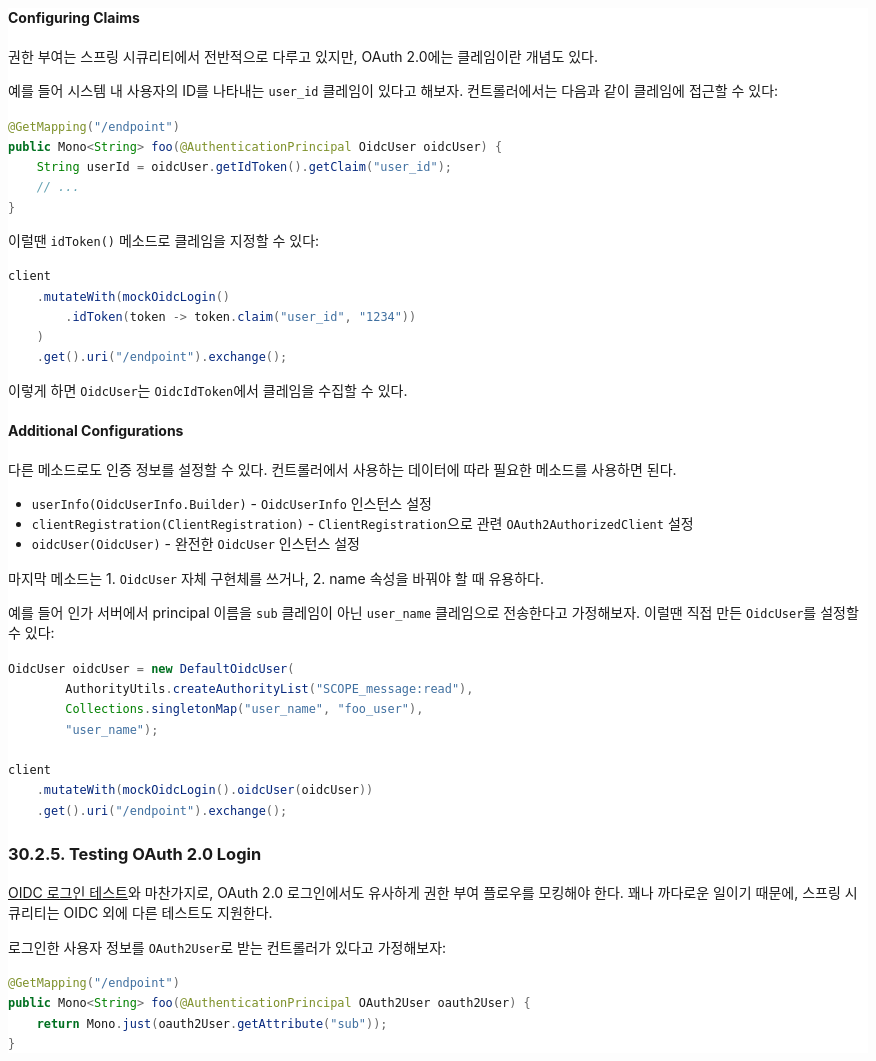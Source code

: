 #### Configuring Claims

권한 부여는 스프링 시큐리티에서 전반적으로 다루고 있지만, OAuth 2.0에는 클레임이란 개념도 있다.

예를 들어 시스템 내 사용자의 ID를 나타내는 `user_id` 클레임이 있다고 해보자. 컨트롤러에서는 다음과 같이 클레임에 접근할 수 있다:

```java
@GetMapping("/endpoint")
public Mono<String> foo(@AuthenticationPrincipal OidcUser oidcUser) {
    String userId = oidcUser.getIdToken().getClaim("user_id");
    // ...
}
```

이럴땐 `idToken()` 메소드로 클레임을 지정할 수 있다:

```java
client
    .mutateWith(mockOidcLogin()
        .idToken(token -> token.claim("user_id", "1234"))
    )
    .get().uri("/endpoint").exchange();
```

이렇게 하면 `OidcUser`는 `OidcIdToken`에서 클레임을 수집할 수 있다.

#### Additional Configurations

다른 메소드로도 인증 정보를 설정할 수 있다. 컨트롤러에서 사용하는 데이터에 따라 필요한 메소드를 사용하면 된다.

- `userInfo(OidcUserInfo.Builder)` - `OidcUserInfo` 인스턴스 설정
- `clientRegistration(ClientRegistration)` - `ClientRegistration`으로 관련 `OAuth2AuthorizedClient` 설정
- `oidcUser(OidcUser)` - 완전한 `OidcUser` 인스턴스 설정

마지막 메소드는 1. `OidcUser` 자체 구현체를 쓰거나, 2. name 속성을 바꿔야 할 때 유용하다.

예를 들어 인가 서버에서 principal 이름을 `sub` 클레임이 아닌 `user_name` 클레임으로 전송한다고 가정해보자. 이럴땐 직접 만든 `OidcUser`를 설정할 수 있다:

```java
OidcUser oidcUser = new DefaultOidcUser(
        AuthorityUtils.createAuthorityList("SCOPE_message:read"),
        Collections.singletonMap("user_name", "foo_user"),
        "user_name");

client
    .mutateWith(mockOidcLogin().oidcUser(oidcUser))
    .get().uri("/endpoint").exchange();
```

### 30.2.5. Testing OAuth 2.0 Login

[OIDC 로그인 테스트](#3024-testing-oidc-login)와 마찬가지로, OAuth 2.0 로그인에서도 유사하게 권한 부여 플로우를 모킹해야 한다. 꽤나 까다로운 일이기 때문에, 스프링 시큐리티는 OIDC 외에 다른 테스트도 지원한다.

로그인한 사용자 정보를 `OAuth2User`로 받는 컨트롤러가 있다고 가정해보자:

```java
@GetMapping("/endpoint")
public Mono<String> foo(@AuthenticationPrincipal OAuth2User oauth2User) {
    return Mono.just(oauth2User.getAttribute("sub"));
}
```
